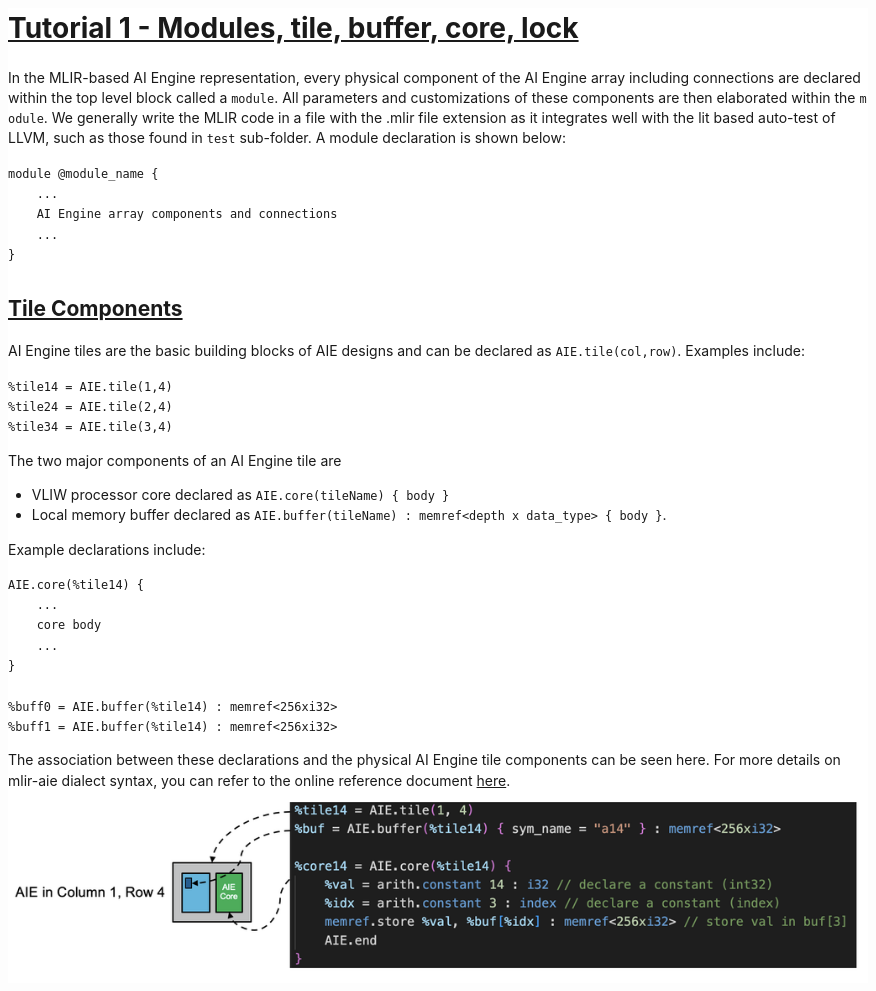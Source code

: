 

# <ins>Tutorial 1 - Modules, tile, buffer, core, lock</ins>
In the MLIR-based AI Engine representation, every physical component of the AI Engine array including connections are declared within the top level block called a `module`. All parameters and customizations of these components are then elaborated within the `module`. We generally write the MLIR code in a file with the .mlir file extension as it integrates well with the lit based auto-test of LLVM, such as those found in `test` sub-folder. A module declaration is shown below:

```
module @module_name {
    ... 
    AI Engine array components and connections 
    ...
}
```

## <ins>Tile Components</ins>
AI Engine tiles are the basic building blocks of AIE designs and can be declared as `AIE.tile(col,row)`. Examples include:
```
%tile14 = AIE.tile(1,4)
%tile24 = AIE.tile(2,4)
%tile34 = AIE.tile(3,4)
```
The two major components of an AI Engine tile are 

* VLIW processor core declared as `AIE.core(tileName) { body }`
* Local memory buffer declared as `AIE.buffer(tileName) : memref<depth x data_type> { body }`. 

Example declarations include:
```
AIE.core(%tile14) {
    ... 
    core body 
    ...
}

%buff0 = AIE.buffer(%tile14) : memref<256xi32>
%buff1 = AIE.buffer(%tile14) : memref<256xi32>
```
The association between these declarations and the physical AI Engine tile components can be seen here. For more details on mlir-aie dialect syntax, you can refer to the online reference document [here](https://xilinx.github.io/mlir-aie/AIE.html).
<img src="../images/diagram1.png" width="1000">
